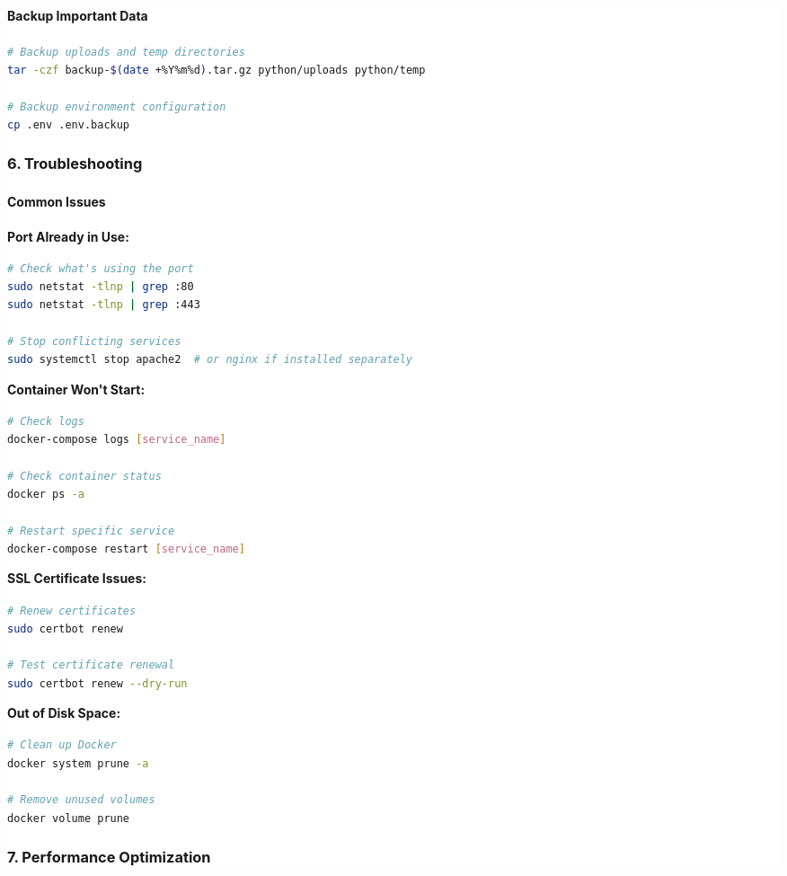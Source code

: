 #### Backup Important Data
```bash
# Backup uploads and temp directories
tar -czf backup-$(date +%Y%m%d).tar.gz python/uploads python/temp

# Backup environment configuration
cp .env .env.backup
```

### 6. Troubleshooting

#### Common Issues

**Port Already in Use:**
```bash
# Check what's using the port
sudo netstat -tlnp | grep :80
sudo netstat -tlnp | grep :443

# Stop conflicting services
sudo systemctl stop apache2  # or nginx if installed separately
```

**Container Won't Start:**
```bash
# Check logs
docker-compose logs [service_name]

# Check container status
docker ps -a

# Restart specific service
docker-compose restart [service_name]
```

**SSL Certificate Issues:**
```bash
# Renew certificates
sudo certbot renew

# Test certificate renewal
sudo certbot renew --dry-run
```

**Out of Disk Space:**
```bash
# Clean up Docker
docker system prune -a

# Remove unused volumes
docker volume prune
```

### 7. Performance Optimization
